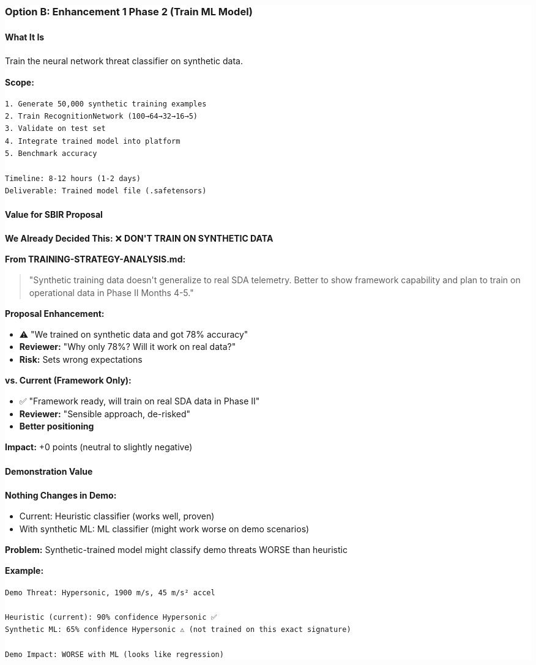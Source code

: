 
### Option B: Enhancement 1 Phase 2 (Train ML Model)

#### What It Is
Train the neural network threat classifier on synthetic data.

**Scope:**
```
1. Generate 50,000 synthetic training examples
2. Train RecognitionNetwork (100→64→32→16→5)
3. Validate on test set
4. Integrate trained model into platform
5. Benchmark accuracy

Timeline: 8-12 hours (1-2 days)
Deliverable: Trained model file (.safetensors)
```

#### Value for SBIR Proposal

**We Already Decided This:** ❌ **DON'T TRAIN ON SYNTHETIC DATA**

**From TRAINING-STRATEGY-ANALYSIS.md:**
> "Synthetic training data doesn't generalize to real SDA telemetry. Better to show framework capability and plan to train on operational data in Phase II Months 4-5."

**Proposal Enhancement:**
- ⚠️ "We trained on synthetic data and got 78% accuracy"
- **Reviewer:** "Why only 78%? Will it work on real data?"
- **Risk:** Sets wrong expectations

**vs. Current (Framework Only):**
- ✅ "Framework ready, will train on real SDA data in Phase II"
- **Reviewer:** "Sensible approach, de-risked"
- **Better positioning**

**Impact:** +0 points (neutral to slightly negative)

#### Demonstration Value

**Nothing Changes in Demo:**
- Current: Heuristic classifier (works well, proven)
- With synthetic ML: ML classifier (might work worse on demo scenarios)

**Problem:** Synthetic-trained model might classify demo threats WORSE than heuristic

**Example:**
```
Demo Threat: Hypersonic, 1900 m/s, 45 m/s² accel

Heuristic (current): 90% confidence Hypersonic ✅
Synthetic ML: 65% confidence Hypersonic ⚠️ (not trained on this exact signature)

Demo Impact: WORSE with ML (looks like regression)
```
